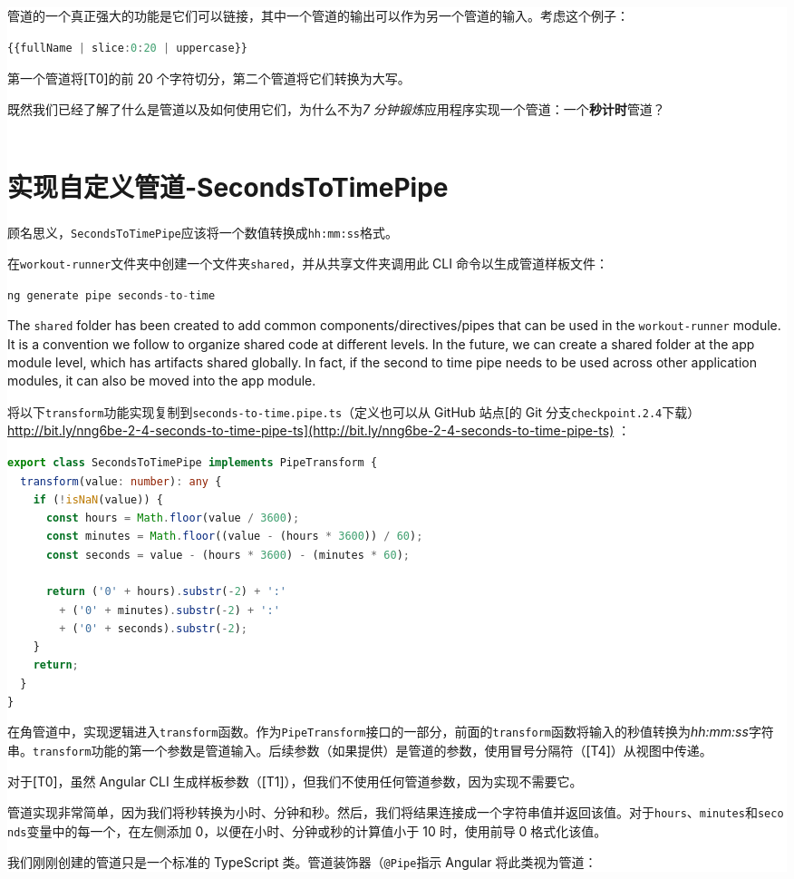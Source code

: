 管道的一个真正强大的功能是它们可以链接，其中一个管道的输出可以作为另一个管道的输入。考虑这个例子：

```ts
{{fullName | slice:0:20 | uppercase}} 
```

第一个管道将[T0]的前 20 个字符切分，第二个管道将它们转换为大写。

既然我们已经了解了什么是管道以及如何使用它们，为什么不为*7 分钟锻炼*应用程序实现一个管道：一个**秒计时**管道？

<header></header>

# 实现自定义管道-SecondsToTimePipe

顾名思义，`SecondsToTimePipe`应该将一个数值转换成`hh:mm:ss`格式。

在`workout-runner`文件夹中创建一个文件夹`shared`，并从共享文件夹调用此 CLI 命令以生成管道样板文件：

```ts
ng generate pipe seconds-to-time
```

The `shared` folder has been created to add common components/directives/pipes that can be used in the `workout-runner` module. It is a convention we follow to organize shared code at different levels. In the future, we can create a shared folder at the app module level, which has artifacts shared globally. In fact, if the second to time pipe needs to be used across other application modules, it can also be moved into the app module.

将以下`transform`功能实现复制到`seconds-to-time.pipe.ts`（定义也可以从 GitHub 站点[的 Git 分支`checkpoint.2.4`下载）http://bit.ly/nng6be-2-4-seconds-to-time-pipe-ts](http://bit.ly/nng6be-2-4-seconds-to-time-pipe-ts) ：

```ts
export class SecondsToTimePipe implements PipeTransform { 
  transform(value: number): any { 
    if (!isNaN(value)) { 
      const hours = Math.floor(value / 3600);
      const minutes = Math.floor((value - (hours * 3600)) / 60);
      const seconds = value - (hours * 3600) - (minutes * 60);

      return ('0' + hours).substr(-2) + ':'
        + ('0' + minutes).substr(-2) + ':'
        + ('0' + seconds).substr(-2);
    } 
    return; 
  } 
} 
```

在角管道中，实现逻辑进入`transform`函数。作为`PipeTransform`接口的一部分，前面的`transform`函数将输入的秒值转换为*hh:mm:ss*字符串。`transform`功能的第一个参数是管道输入。后续参数（如果提供）是管道的参数，使用冒号分隔符（[T4]）从视图中传递。

对于[T0]，虽然 Angular CLI 生成样板参数（[T1]），但我们不使用任何管道参数，因为实现不需要它。

管道实现非常简单，因为我们将秒转换为小时、分钟和秒。然后，我们将结果连接成一个字符串值并返回该值。对于`hours`、`minutes`和`seconds`变量中的每一个，在左侧添加 0，以便在小时、分钟或秒的计算值小于 10 时，使用前导 0 格式化该值。

我们刚刚创建的管道只是一个标准的 TypeScript 类。管道装饰器（`@Pipe`指示 Angular 将此类视为管道：
